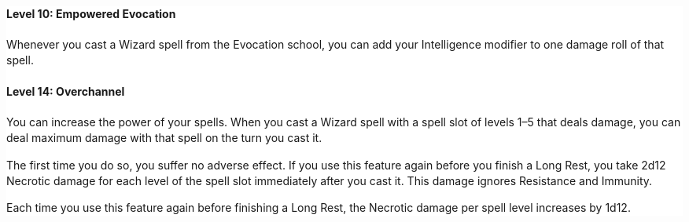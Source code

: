 #### Level 10: Empowered Evocation

Whenever you cast a Wizard spell from the Evocation school, you can add your Intelligence modifier to one damage roll of that spell.

#### Level 14: Overchannel

You can increase the power of your spells. When you cast a Wizard spell with a spell slot of levels 1–5 that deals damage, you can deal maximum damage with that spell on the turn you cast it.

The first time you do so, you suffer no adverse effect. If you use this feature again before you finish a Long Rest, you take 2d12 Necrotic damage for each level of the spell slot immediately after you cast it. This damage ignores Resistance and Immunity.

Each time you use this feature again before finishing a Long Rest, the Necrotic damage per spell level increases by 1d12.
